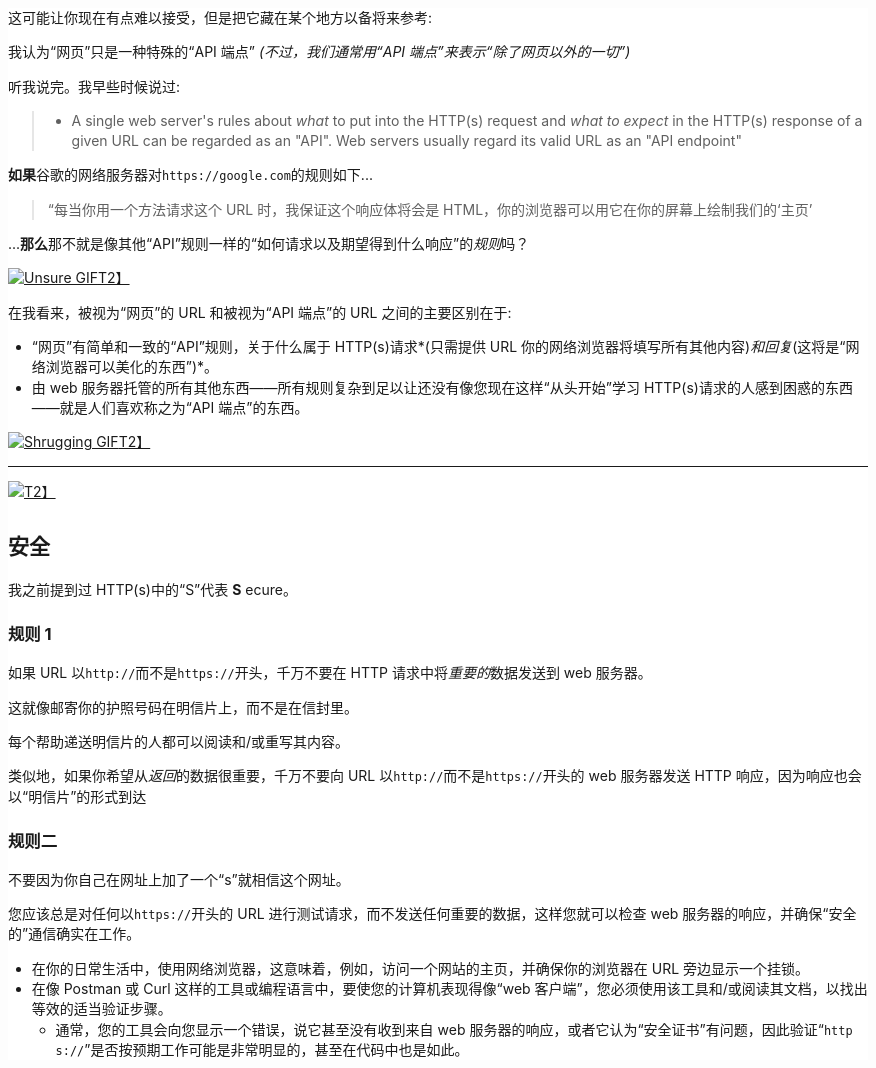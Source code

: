 这可能让你现在有点难以接受，但是把它藏在某个地方以备将来参考:

我认为“网页”只是一种特殊的“API 端点”
*(不过，我们通常用“API 端点”来表示“除了网页以外的一切”)*

听我说完。我早些时候说过:

> *   A single web server's rules about *what* to put into the HTTP(s) request and *what to expect* in the HTTP(s) response of a given URL can be regarded as an "API". Web servers usually regard its valid URL as an "API endpoint"

**如果**谷歌的网络服务器对`https://google.com`的规则如下...

> “每当你用一个方法请求这个 URL 时，我保证这个响应体将会是 HTML，你的浏览器可以用它在你的屏幕上绘制我们的‘主页’

...**那么**那不就是像其他“API”规则一样的“如何请求以及期望得到什么响应”的*规则*吗？

[![Unsure GIF](../Images/0d6ea7bd158d4cbcf2ae02f29e8bd7ee.png)T2】](https://i.giphy.com/media/fnmo7jLamKpqno5wuK/giphy.gif)

在我看来，被视为“网页”的 URL 和被视为“API 端点”的 URL 之间的主要区别在于:

*   “网页”有简单和一致的“API”规则，关于什么属于 HTTP(s)请求*(只需提供 URL 你的网络浏览器将填写所有其他内容)*和回复*(这将是“网络浏览器可以美化的东西”)*。
*   由 web 服务器托管的所有其他东西——所有规则复杂到足以让还没有像您现在这样“从头开始”学习 HTTP(s)请求的人感到困惑的东西——就是人们喜欢称之为“API 端点”的东西。

[![Shrugging GIF](../Images/29b281966d42cce5282994803935fbd0.png)T2】](https://i.giphy.com/media/l0IsHb1T9agseRdgQ/giphy.gif)

* * *

[![](../Images/d69bb13b45df9613ae3e60bcf9b8b335.png)T2】](https://res.cloudinary.com/practicaldev/image/fetch/s--V78VIA4Z--/c_limit%2Cf_auto%2Cfl_progressive%2Cq_auto%2Cw_880/https://katiekodes.com/images/keys_jumbled-wide.jpg)

## [](#security)安全

我之前提到过 HTTP(s)中的“S”代表 **S** ecure。

### [](#rule-1)规则 1

如果 URL 以`http://`而不是`https://`开头，千万不要在 HTTP 请求中将*重要的*数据发送到 web 服务器。

这就像邮寄你的护照号码在明信片上，而不是在信封里。

每个帮助递送明信片的人都可以阅读和/或重写其内容。

类似地，如果你希望从*返回*的数据很重要，千万不要向 URL 以`http://`而不是`https://`开头的 web 服务器发送 HTTP 响应，因为响应也会以“明信片”的形式到达

### [](#rule-2)规则二

不要因为你自己在网址上加了一个“s”就相信这个网址。

您应该总是对任何以`https://`开头的 URL 进行测试请求，而不发送任何重要的数据，这样您就可以检查 web 服务器的响应，并确保“安全的”通信确实在工作。

*   在你的日常生活中，使用网络浏览器，这意味着，例如，访问一个网站的主页，并确保你的浏览器在 URL 旁边显示一个挂锁。
*   在像 Postman 或 Curl 这样的工具或编程语言中，要使您的计算机表现得像“web 客户端”，您必须使用该工具和/或阅读其文档，以找出等效的适当验证步骤。
    *   通常，您的工具会向您显示一个错误，说它甚至没有收到来自 web 服务器的响应，或者它认为“安全证书”有问题，因此验证“`https://`”是否按预期工作可能是非常明显的，甚至在代码中也是如此。
